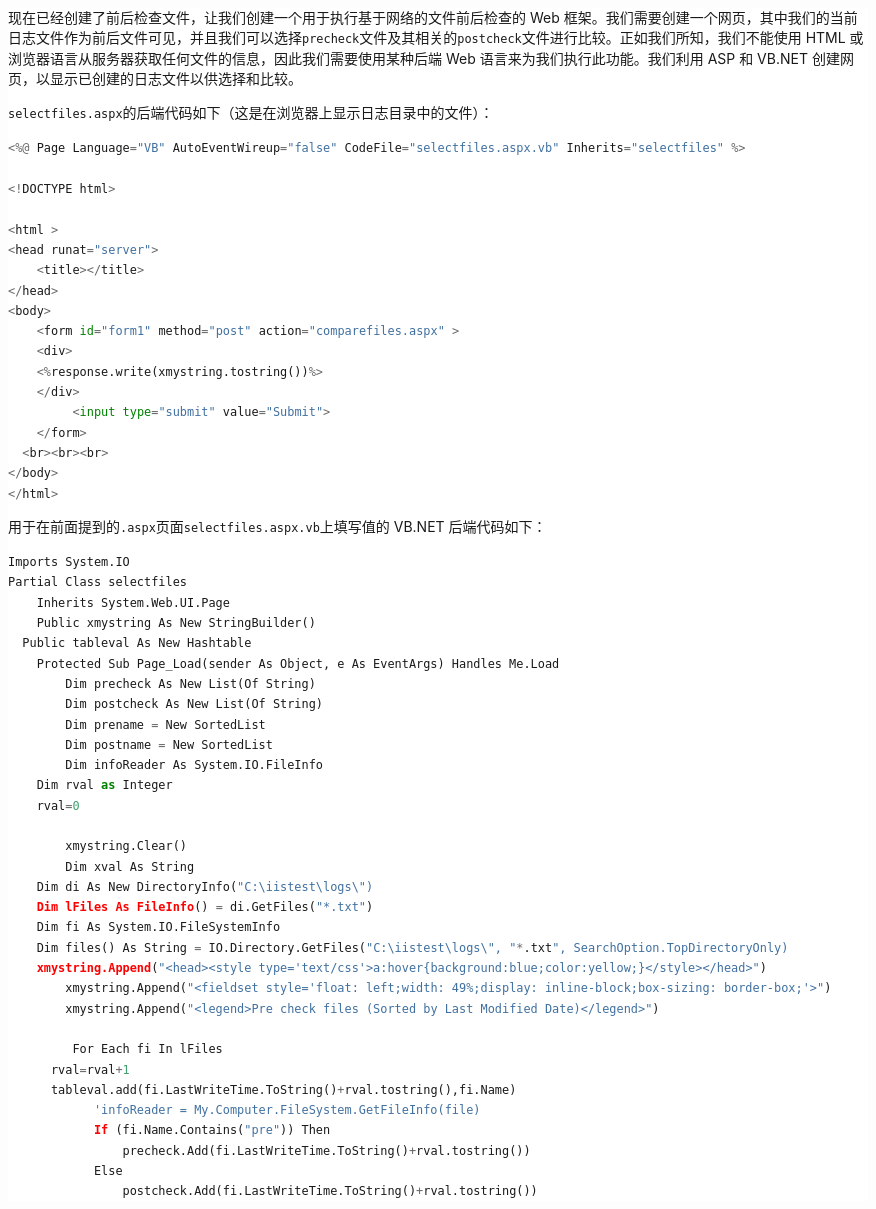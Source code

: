 现在已经创建了前后检查文件，让我们创建一个用于执行基于网络的文件前后检查的 Web 框架。我们需要创建一个网页，其中我们的当前日志文件作为前后文件可见，并且我们可以选择`precheck`文件及其相关的`postcheck`文件进行比较。正如我们所知，我们不能使用 HTML 或浏览器语言从服务器获取任何文件的信息，因此我们需要使用某种后端 Web 语言来为我们执行此功能。我们利用 ASP 和 VB.NET 创建网页，以显示已创建的日志文件以供选择和比较。

`selectfiles.aspx`的后端代码如下（这是在浏览器上显示日志目录中的文件）：

```py
<%@ Page Language="VB" AutoEventWireup="false" CodeFile="selectfiles.aspx.vb" Inherits="selectfiles" %>

<!DOCTYPE html>

<html >
<head runat="server">
    <title></title>
</head>
<body>
    <form id="form1" method="post" action="comparefiles.aspx" >
    <div>
    <%response.write(xmystring.tostring())%>
    </div>
         <input type="submit" value="Submit">
    </form>
  <br><br><br>
</body>
</html>
```

用于在前面提到的`.aspx`页面`selectfiles.aspx.vb`上填写值的 VB.NET 后端代码如下：

```py
Imports System.IO
Partial Class selectfiles
    Inherits System.Web.UI.Page
    Public xmystring As New StringBuilder()
  Public tableval As New Hashtable
    Protected Sub Page_Load(sender As Object, e As EventArgs) Handles Me.Load
        Dim precheck As New List(Of String)
        Dim postcheck As New List(Of String)
        Dim prename = New SortedList
        Dim postname = New SortedList
        Dim infoReader As System.IO.FileInfo
    Dim rval as Integer
    rval=0

        xmystring.Clear()
        Dim xval As String
    Dim di As New DirectoryInfo("C:\iistest\logs\")
    Dim lFiles As FileInfo() = di.GetFiles("*.txt")
    Dim fi As System.IO.FileSystemInfo
    Dim files() As String = IO.Directory.GetFiles("C:\iistest\logs\", "*.txt", SearchOption.TopDirectoryOnly)
    xmystring.Append("<head><style type='text/css'>a:hover{background:blue;color:yellow;}</style></head>")
        xmystring.Append("<fieldset style='float: left;width: 49%;display: inline-block;box-sizing: border-box;'>")
        xmystring.Append("<legend>Pre check files (Sorted by Last Modified Date)</legend>")

         For Each fi In lFiles
      rval=rval+1
      tableval.add(fi.LastWriteTime.ToString()+rval.tostring(),fi.Name)
            'infoReader = My.Computer.FileSystem.GetFileInfo(file)
            If (fi.Name.Contains("pre")) Then
                precheck.Add(fi.LastWriteTime.ToString()+rval.tostring()) 
            Else
                postcheck.Add(fi.LastWriteTime.ToString()+rval.tostring())
```